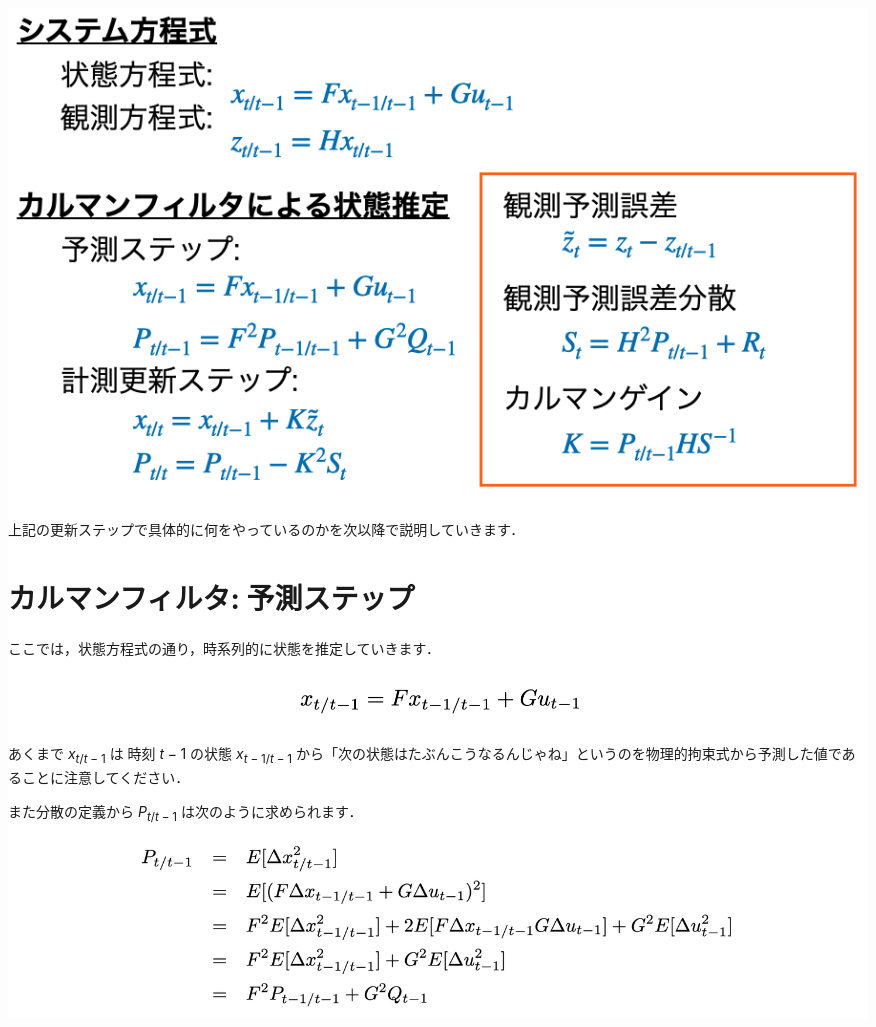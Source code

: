 <img src="./assets/fig3.png">
</div>

上記の更新ステップで具体的に何をやっているのかを次以降で説明していきます．


# カルマンフィルタ: 予測ステップ

ここでは，状態方程式の通り，時系列的に状態を推定していきます．

<div style="text-align:center">
<img src="./assets/eq1.png" width="300px">
</div>

あくまで $x_{t/t-1}$ は 時刻 $t-1$ の状態 $x_{t-1/t-1}$ から「次の状態はたぶんこうなるんじゃね」というのを物理的拘束式から予測した値であることに注意してください．

また分散の定義から $P_{t/t-1}$ は次のように求められます．

<div style="text-align:center">
<img src="./assets/eq3.png" width="600px">
</div>
